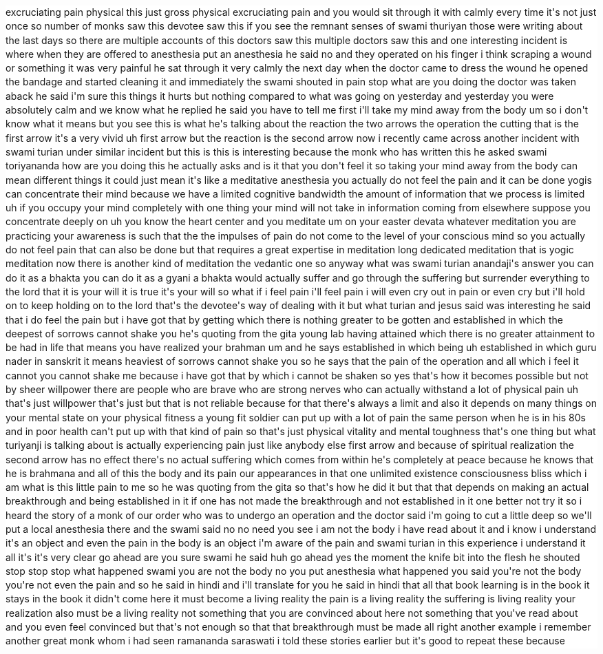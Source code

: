 excruciating pain physical this just gross physical excruciating pain and you would sit through it with calmly every time it's not just once so number of monks saw this devotee saw this if you see the remnant senses of swami thuriyan those were writing about the last days so there are multiple accounts of this doctors saw this multiple doctors saw this and one interesting incident is where when they are offered to anesthesia put an anesthesia he said no and they operated on his finger i think scraping a wound or something it was very painful he sat through it very calmly the next day when the doctor came to dress the wound he opened the bandage and started cleaning it and immediately the swami shouted in pain stop what are you doing the doctor was taken aback he said i'm sure this things it hurts but nothing compared to what was going on yesterday and yesterday you were absolutely calm and we know what he replied he said you have to tell me first i'll take my mind away from the body um so i don't know what it means but you see this is what he's talking about the reaction the two arrows the operation the cutting that is the first arrow it's a very vivid uh first arrow but the reaction is the second arrow now i recently came across another incident with swami turian under similar incident but this is this is interesting because the monk who has written this he asked swami toriyananda how are you doing this he actually asks and is it that you don't feel it so taking your mind away from the body can mean different things it could just mean it's like a meditative anesthesia you actually do not feel the pain and it can be done yogis can concentrate their mind because we have a limited cognitive bandwidth the amount of information that we process is limited uh if you occupy your mind completely with one thing your mind will not take in information coming from elsewhere suppose you concentrate deeply on uh you know the heart center and you meditate um on your easter devata whatever meditation you are practicing your awareness is such that the the impulses of pain do not come to the level of your conscious mind so you actually do not feel pain that can also be done but that requires a great expertise in meditation long dedicated meditation that is yogic meditation now there is another kind of meditation the vedantic one so anyway what was swami turian anandaji's answer you can do it as a bhakta you can do it as a gyani a bhakta would actually suffer and go through the suffering but surrender everything to the lord that it is your will it is true it's your will so what if i feel pain i'll feel pain i will even cry out in pain or even cry but i'll hold on to keep holding on to the lord that's the devotee's way of dealing with it but what turian and jesus said was interesting he said that i do feel the pain but i have got that by getting which there is nothing greater to be gotten and established in which the deepest of sorrows cannot shake you he's quoting from the gita young lab having attained which there is no greater attainment to be had in life that means you have realized your brahman um and he says established in which being uh established in which guru nader in sanskrit it means heaviest of sorrows cannot shake you so he says that the pain of the operation and all which i feel it cannot you cannot shake me because i have got that by which i cannot be shaken so yes that's how it becomes possible but not by sheer willpower there are people who are brave who are strong nerves who can actually withstand a lot of physical pain uh that's just willpower that's just but that is not reliable because for that there's always a limit and also it depends on many things on your mental state on your physical fitness a young fit soldier can put up with a lot of pain the same person when he is in his 80s and in poor health can't put up with that kind of pain so that's just physical vitality and mental toughness that's one thing but what turiyanji is talking about is actually experiencing pain just like anybody else first arrow and because of spiritual realization the second arrow has no effect there's no actual suffering which comes from within he's completely at peace because he knows that he is brahmana and all of this the body and its pain our appearances in that one unlimited existence consciousness bliss which i am what is this little pain to me so he was quoting from the gita so that's how he did it but that that depends on making an actual breakthrough and being established in it if one has not made the breakthrough and not established in it one better not try it so i heard the story of a monk of our order who was to undergo an operation and the doctor said i'm going to cut a little deep so we'll put a local anesthesia there and the swami said no no need you see i am not the body i have read about it and i know i understand it's an object and even the pain in the body is an object i'm aware of the pain and swami turian in this experience i understand it all it's it's very clear go ahead are you sure swami he said huh go ahead yes the moment the knife bit into the flesh he shouted stop stop stop what happened swami you are not the body no you put anesthesia what happened you said you're not the body you're not even the pain and so he said in hindi and i'll translate for you he said in hindi that all that book learning is in the book it stays in the book it didn't come here it must become a living reality the pain is a living reality the suffering is living reality your realization also must be a living reality not something that you are convinced about here not something that you've read about and you even feel convinced but that's not enough so that that breakthrough must be made all right another example i remember another great monk whom i had seen ramananda saraswati i told these stories earlier but it's good to repeat these because